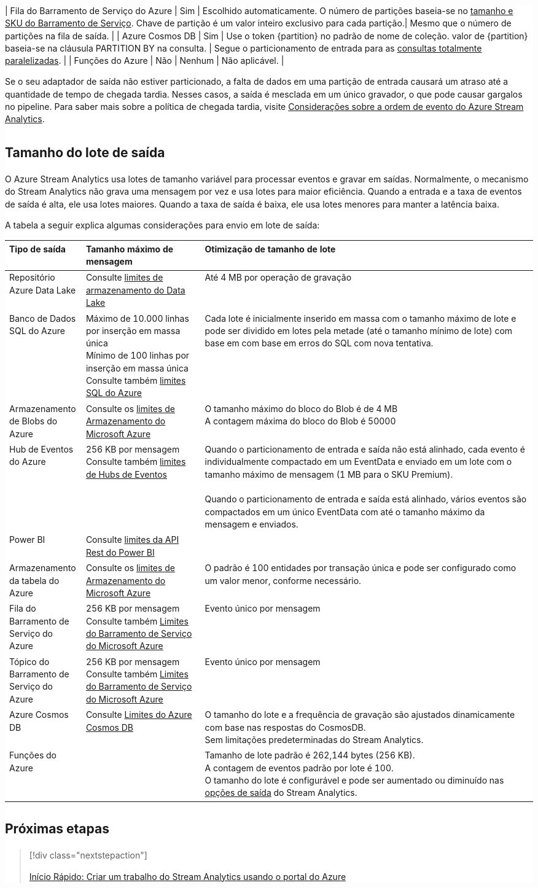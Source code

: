 | Fila do Barramento de Serviço do Azure | Sim | Escolhido automaticamente. O número de partições baseia-se no [tamanho e SKU do Barramento de Serviço](../service-bus-messaging/service-bus-partitioning.md). Chave de partição é um valor inteiro exclusivo para cada partição.| Mesmo que o número de partições na fila de saída. |
| Azure Cosmos DB | Sim | Use o token {partition} no padrão de nome de coleção. valor de {partition} baseia-se na cláusula PARTITION BY na consulta. | Segue o particionamento de entrada para as [consultas totalmente paralelizadas](stream-analytics-scale-jobs.md). |
| Funções do Azure | Não  | Nenhum | Não aplicável. |

Se o seu adaptador de saída não estiver particionado, a falta de dados em uma partição de entrada causará um atraso até a quantidade de tempo de chegada tardia.  Nesses casos, a saída é mesclada em um único gravador, o que pode causar gargalos no pipeline. Para saber mais sobre a política de chegada tardia, visite [Considerações sobre a ordem de evento do Azure Stream Analytics](stream-analytics-out-of-order-and-late-events.md).

## <a name="output-batch-size"></a>Tamanho do lote de saída
O Azure Stream Analytics usa lotes de tamanho variável para processar eventos e gravar em saídas. Normalmente, o mecanismo do Stream Analytics não grava uma mensagem por vez e usa lotes para maior eficiência. Quando a entrada e a taxa de eventos de saída é alta, ele usa lotes maiores. Quando a taxa de saída é baixa, ele usa lotes menores para manter a latência baixa.

A tabela a seguir explica algumas considerações para envio em lote de saída:

| Tipo de saída | Tamanho máximo de mensagem | Otimização de tamanho de lote |
| :--- | :--- | :--- |
| Repositório Azure Data Lake | Consulte [limites de armazenamento do Data Lake](../azure-subscription-service-limits.md#data-lake-store-limits) | Até 4 MB por operação de gravação |
| Banco de Dados SQL do Azure | Máximo de 10.000 linhas por inserção em massa única<br />Mínimo de 100 linhas por inserção em massa única <br />Consulte também [limites SQL do Azure](../sql-database/sql-database-resource-limits.md) |  Cada lote é inicialmente inserido em massa com o tamanho máximo de lote e pode ser dividido em lotes pela metade (até o tamanho mínimo de lote) com base em com base em erros do SQL com nova tentativa. |
| Armazenamento de Blobs do Azure | Consulte os [limites de Armazenamento do Microsoft Azure](../azure-subscription-service-limits.md#storage-limits) | O tamanho máximo do bloco do Blob é de 4 MB<br />A contagem máxima do bloco do Blob é 50000 |
| Hub de Eventos do Azure   | 256 KB por mensagem <br />Consulte também [limites de Hubs de Eventos](../event-hubs/event-hubs-quotas.md) |   Quando o particionamento de entrada e saída não está alinhado, cada evento é individualmente compactado em um EventData e enviado em um lote com o tamanho máximo de mensagem (1 MB para o SKU Premium). <br /><br />  Quando o particionamento de entrada e saída está alinhado, vários eventos são compactados em um único EventData com até o tamanho máximo da mensagem e enviados.  |
| Power BI | Consulte [limites da API Rest do Power BI](https://msdn.microsoft.com/library/dn950053.aspx) |
| Armazenamento da tabela do Azure | Consulte os [limites de Armazenamento do Microsoft Azure](../azure-subscription-service-limits.md#storage-limits) | O padrão é 100 entidades por transação única e pode ser configurado como um valor menor, conforme necessário. |
| Fila do Barramento de Serviço do Azure   | 256 KB por mensagem<br /> Consulte também [Limites do Barramento de Serviço do Microsoft Azure](../service-bus-messaging/service-bus-quotas.md) | Evento único por mensagem |
| Tópico do Barramento de Serviço do Azure | 256 KB por mensagem<br /> Consulte também [Limites do Barramento de Serviço do Microsoft Azure](../service-bus-messaging/service-bus-quotas.md) | Evento único por mensagem |
| Azure Cosmos DB   | Consulte [Limites do Azure Cosmos DB](../azure-subscription-service-limits.md#azure-cosmos-db-limits) | O tamanho do lote e a frequência de gravação são ajustados dinamicamente com base nas respostas do CosmosDB. <br /> Sem limitações predeterminadas do Stream Analytics. |
| Funções do Azure   | | Tamanho de lote padrão é 262,144 bytes (256 KB). <br /> A contagem de eventos padrão por lote é 100. <br /> O tamanho do lote é configurável e pode ser aumentado ou diminuído nas [opções de saída](#azure-functions) do Stream Analytics.

## <a name="next-steps"></a>Próximas etapas
> [!div class="nextstepaction"]
> 
> [Início Rápido: Criar um trabalho do Stream Analytics usando o portal do Azure](stream-analytics-quick-create-portal.md)


[stream.analytics.developer.guide]: ../stream-analytics-developer-guide.md
[stream.analytics.scale.jobs]: stream-analytics-scale-jobs.md
[stream.analytics.introduction]: stream-analytics-introduction.md
[stream.analytics.get.started]: stream-analytics-real-time-fraud-detection.md
[stream.analytics.query.language.reference]: https://go.microsoft.com/fwlink/?LinkID=513299
[stream.analytics.rest.api.reference]: https://go.microsoft.com/fwlink/?LinkId=517301
